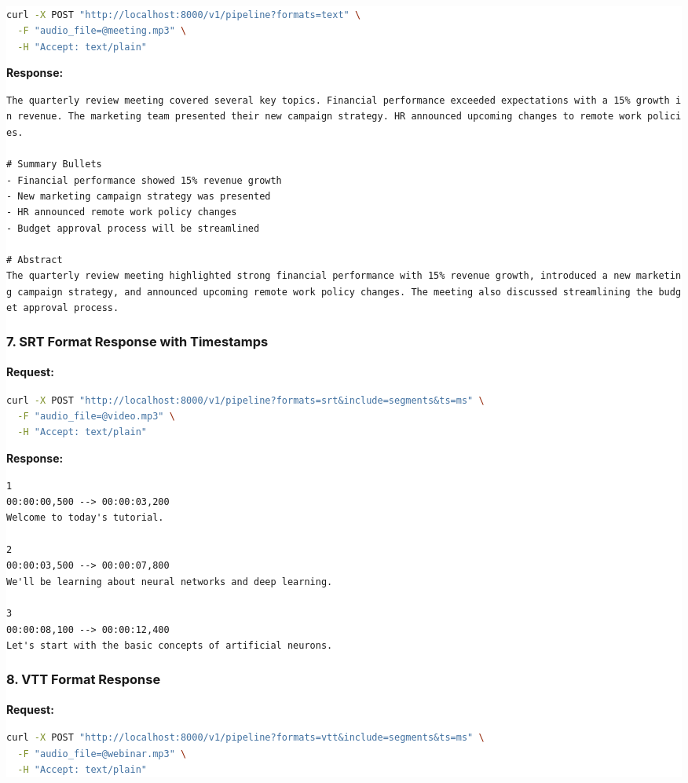 ```bash
curl -X POST "http://localhost:8000/v1/pipeline?formats=text" \
  -F "audio_file=@meeting.mp3" \
  -H "Accept: text/plain"
```

**Response:**

```text
The quarterly review meeting covered several key topics. Financial performance exceeded expectations with a 15% growth in revenue. The marketing team presented their new campaign strategy. HR announced upcoming changes to remote work policies.

# Summary Bullets
- Financial performance showed 15% revenue growth
- New marketing campaign strategy was presented
- HR announced remote work policy changes
- Budget approval process will be streamlined

# Abstract
The quarterly review meeting highlighted strong financial performance with 15% revenue growth, introduced a new marketing campaign strategy, and announced upcoming remote work policy changes. The meeting also discussed streamlining the budget approval process.
```

### 7. SRT Format Response with Timestamps

**Request:**

```bash
curl -X POST "http://localhost:8000/v1/pipeline?formats=srt&include=segments&ts=ms" \
  -F "audio_file=@video.mp3" \
  -H "Accept: text/plain"
```

**Response:**

```srt
1
00:00:00,500 --> 00:00:03,200
Welcome to today's tutorial.

2
00:00:03,500 --> 00:00:07,800
We'll be learning about neural networks and deep learning.

3
00:00:08,100 --> 00:00:12,400
Let's start with the basic concepts of artificial neurons.
```

### 8. VTT Format Response

**Request:**

```bash
curl -X POST "http://localhost:8000/v1/pipeline?formats=vtt&include=segments&ts=ms" \
  -F "audio_file=@webinar.mp3" \
  -H "Accept: text/plain"
```
